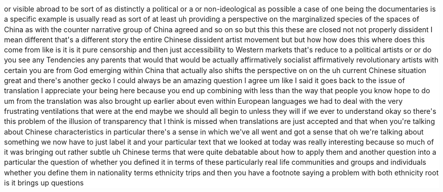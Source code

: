 or visible abroad to be sort of as
distinctly a political or a or
non-ideological as possible a case of
one being the documentaries is a
specific example is usually read as sort
of at least uh providing a perspective
on the marginalized species of the
spaces of China as with the counter
narrative group of China agreed and so
on so but this this these are
closed not not properly dissident I mean
different
that's a different story the entire
Chinese dissident artist movement but
but how how does this where does this
come from like is it is it pure
censorship and then just accessibility
to Western markets that's reduce to a
political artists or or do you see any
Tendencies any parents that would that
would be actually affirmatively
socialist affirmatively revolutionary
artists with certain
you are from God emerging within China
that actually also shifts the
perspective on on the uh current Chinese
situation
great and there's another gecko I could
always be an amazing question I agree
um like I said it goes back to the issue
of translation I appreciate your being
here because you end up combining with
less
than the way that people you know hope
to do
um from the translation was also brought
up earlier about even within European
languages we had to deal with the very
frustrating ventilations that were at
the end maybe we should all begin to
unless they will if we ever to
understand okay so there's this problem
of the illusion of transparency that I
think is missed when translations are
just accepted and that when you're
talking about Chinese characteristics in
particular there's a sense in which
we've all went and got a sense that oh
we're talking about something we now
have to just label it and your
particular text that we looked at today
was really interesting because so much
of it was bringing out
rather subtle uh
Chinese terms that were quite debatable
about how to apply them and another
question into a particular the question
of whether you defined it in terms of
these particularly real life communities
and groups and individuals whether you
define them in nationality terms
ethnicity trips and then you have a
footnote saying a problem with both
ethnicity root is it brings up questions